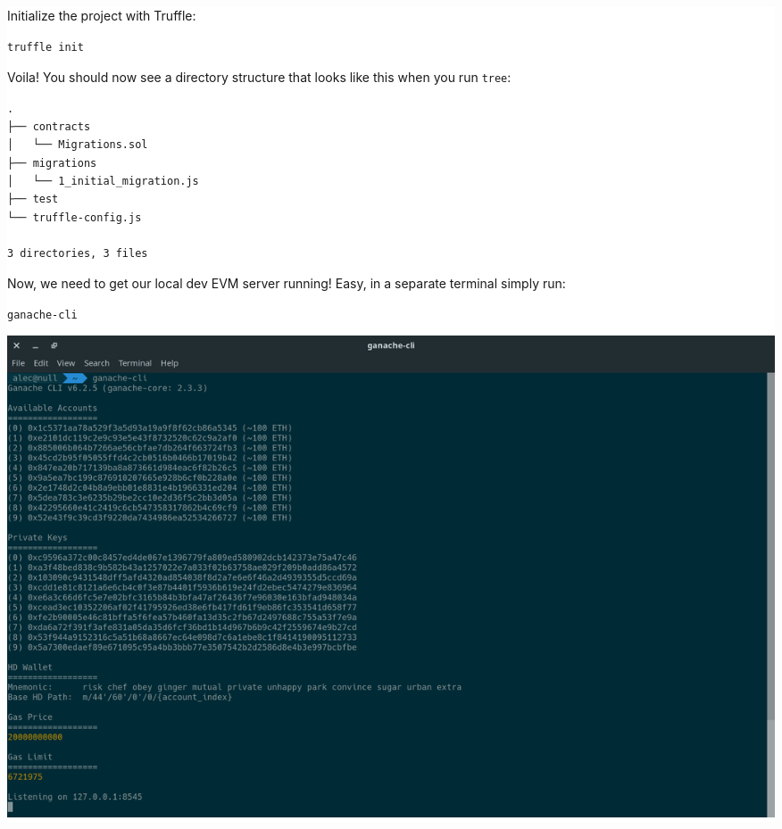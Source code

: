 Initialize the project with Truffle:

```
truffle init
```

Voila! You should now see a directory structure that looks like this when you run `tree`:

```
.
├── contracts
│   └── Migrations.sol
├── migrations
│   └── 1_initial_migration.js
├── test
└── truffle-config.js

3 directories, 3 files
```

Now, we need to get our local dev EVM server running! Easy, in a separate terminal simply run:

```
ganache-cli
```

![Ganache Screenshot](docs/ganache-cli.png "Ganache-CLI in action")
